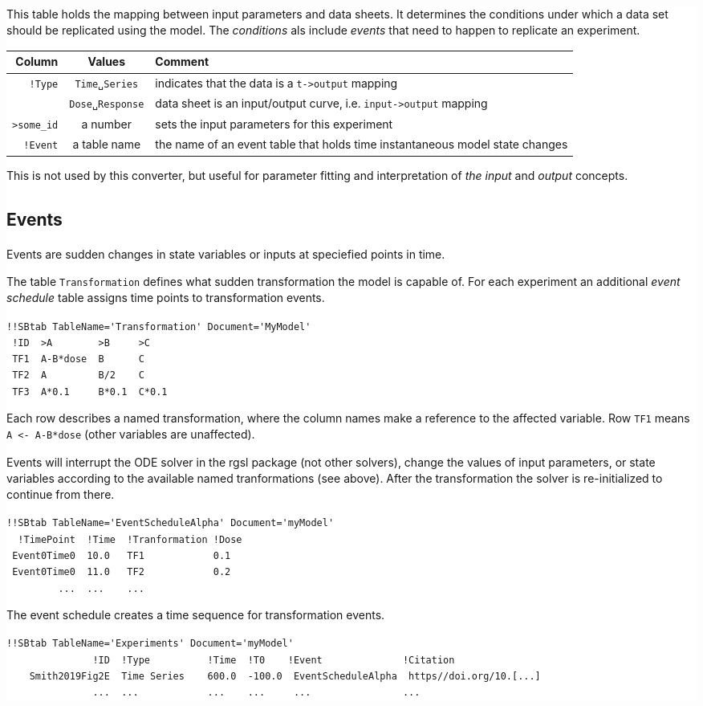 This table holds the mapping between input parameters and data
sheets. It determines the conditions under which a data set should be
replicated using the model. The _conditions_ als include _events_ that
need to happen to replicate an experiment.

|   Column | Values        | Comment |
| -------: | :-----------: | :------ |
|  `!Type` | `Time␣Series` |  indicates that the data is a `t->output` mapping |
|          | `Dose␣Response`| data sheet is an input/output curve, i.e. `input->output` mapping |
|`>some_id`| a number      | sets the input parameters for this experiment |
| `!Event` | a table name  | the name of an event table that holds time instantaneous model state changes |

This is not used by this converter, but useful for parameter fitting
and interpretation of _the input_ and _output_ concepts.

## Events

Events are sudden changes in state variables or inputs at
speciefied points in time.

The table `Transformation` defines what sudden transformation the
model is capable of. For each experiment an additional _event
schedule_ table assigns time points to transformation events.

```
!!SBtab TableName='Transformation' Document='MyModel'
 !ID  >A        >B     >C
 TF1  A-B*dose  B      C
 TF2  A         B/2    C
 TF3  A*0.1     B*0.1  C*0.1
```

Each row describes a named transformation, where the column names make
a reference to the affected variable. Row `TF1` means `A <- A-B*dose`
(other variables are unaffected).

Events will interrupt the ODE solver in the rgsl package (not other
solvers), change the values of input parameters, or state variables
according to the available named tranformations (see above). After the
transformation the solver is re-initialized to continue from there.

```
!!SBtab TableName='EventScheduleAlpha' Document='myModel'
  !TimePoint  !Time  !Tranformation !Dose
 Event0Time0  10.0   TF1            0.1
 Event0Time0  11.0   TF2            0.2
         ...  ...    ...
```

The event schedule creates a time sequence for transformation events.

```
!!SBtab TableName='Experiments' Document='myModel'
               !ID  !Type          !Time  !T0    !Event              !Citation
    Smith2019Fig2E  Time Series    600.0  -100.0  EventScheduleAlpha  https//doi.org/10.[...]
               ...  ...            ...    ...     ...                ...
```
